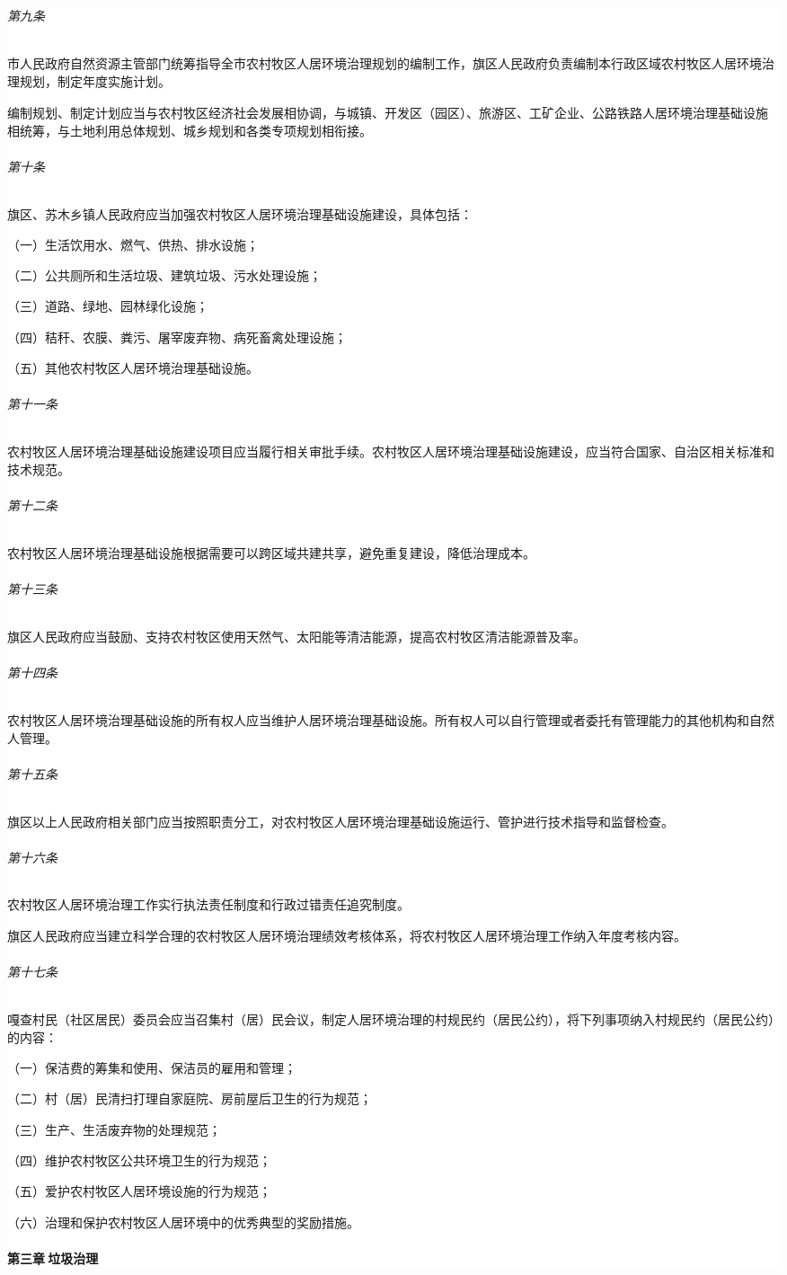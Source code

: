 ###### 第九条

市人民政府自然资源主管部门统筹指导全市农村牧区人居环境治理规划的编制工作，旗区人民政府负责编制本行政区域农村牧区人居环境治理规划，制定年度实施计划。

编制规划、制定计划应当与农村牧区经济社会发展相协调，与城镇、开发区（园区）、旅游区、工矿企业、公路铁路人居环境治理基础设施相统筹，与土地利用总体规划、城乡规划和各类专项规划相衔接。

###### 第十条

旗区、苏木乡镇人民政府应当加强农村牧区人居环境治理基础设施建设，具体包括：

（一）生活饮用水、燃气、供热、排水设施；

（二）公共厕所和生活垃圾、建筑垃圾、污水处理设施；

（三）道路、绿地、园林绿化设施；

（四）秸秆、农膜、粪污、屠宰废弃物、病死畜禽处理设施；

（五）其他农村牧区人居环境治理基础设施。

###### 第十一条

农村牧区人居环境治理基础设施建设项目应当履行相关审批手续。农村牧区人居环境治理基础设施建设，应当符合国家、自治区相关标准和技术规范。

###### 第十二条

农村牧区人居环境治理基础设施根据需要可以跨区域共建共享，避免重复建设，降低治理成本。

###### 第十三条

旗区人民政府应当鼓励、支持农村牧区使用天然气、太阳能等清洁能源，提高农村牧区清洁能源普及率。

###### 第十四条

农村牧区人居环境治理基础设施的所有权人应当维护人居环境治理基础设施。所有权人可以自行管理或者委托有管理能力的其他机构和自然人管理。

###### 第十五条

旗区以上人民政府相关部门应当按照职责分工，对农村牧区人居环境治理基础设施运行、管护进行技术指导和监督检查。

###### 第十六条

农村牧区人居环境治理工作实行执法责任制度和行政过错责任追究制度。

旗区人民政府应当建立科学合理的农村牧区人居环境治理绩效考核体系，将农村牧区人居环境治理工作纳入年度考核内容。

###### 第十七条

嘎查村民（社区居民）委员会应当召集村（居）民会议，制定人居环境治理的村规民约（居民公约），将下列事项纳入村规民约（居民公约）的内容：

（一）保洁费的筹集和使用、保洁员的雇用和管理；

（二）村（居）民清扫打理自家庭院、房前屋后卫生的行为规范；

（三）生产、生活废弃物的处理规范；

（四）维护农村牧区公共环境卫生的行为规范；

（五）爱护农村牧区人居环境设施的行为规范；

（六）治理和保护农村牧区人居环境中的优秀典型的奖励措施。

#### 第三章 垃圾治理
